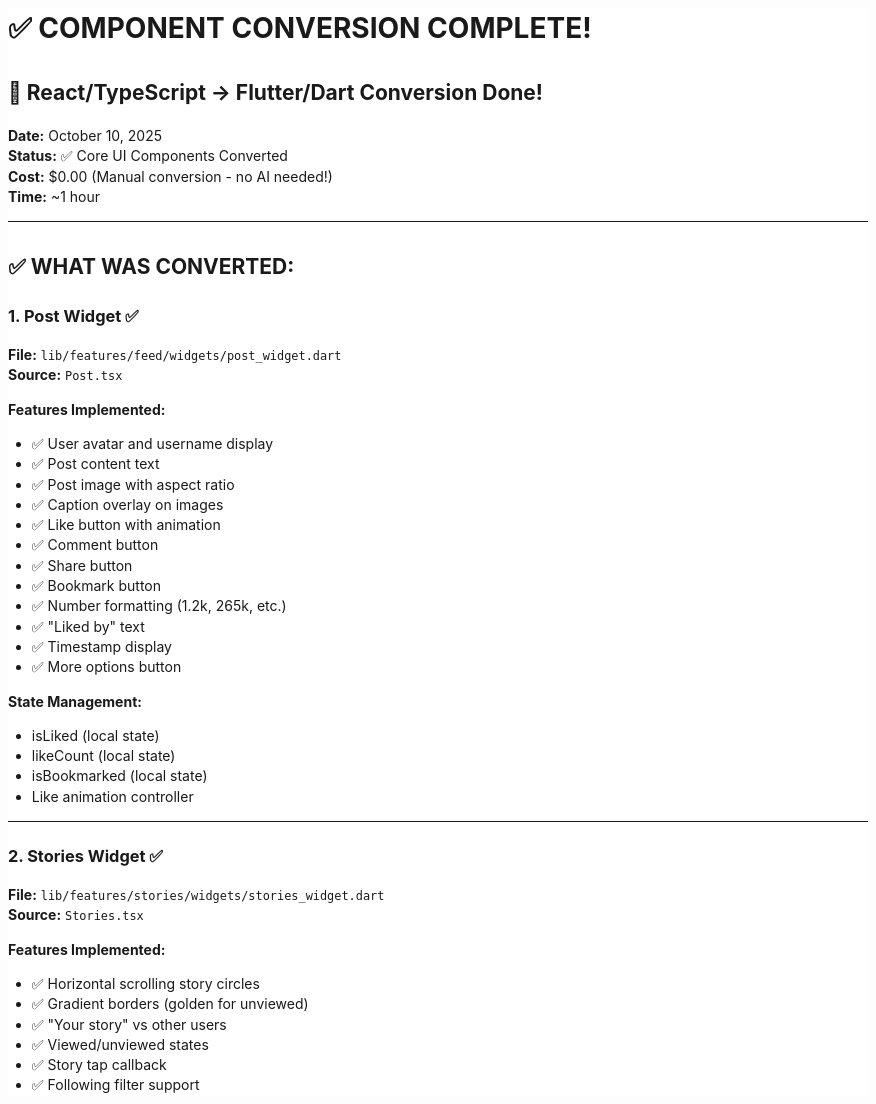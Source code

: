 # ✅ COMPONENT CONVERSION COMPLETE!

## 🎉 React/TypeScript → Flutter/Dart Conversion Done!

**Date:** October 10, 2025  
**Status:** ✅ Core UI Components Converted  
**Cost:** $0.00 (Manual conversion - no AI needed!)  
**Time:** ~1 hour

---

## ✅ **WHAT WAS CONVERTED:**

### **1. Post Widget** ✅
**File:** `lib/features/feed/widgets/post_widget.dart`  
**Source:** `Post.tsx`

**Features Implemented:**
- ✅ User avatar and username display
- ✅ Post content text
- ✅ Post image with aspect ratio
- ✅ Caption overlay on images
- ✅ Like button with animation
- ✅ Comment button
- ✅ Share button
- ✅ Bookmark button
- ✅ Number formatting (1.2k, 265k, etc.)
- ✅ "Liked by" text
- ✅ Timestamp display
- ✅ More options button

**State Management:**
- isLiked (local state)
- likeCount (local state)
- isBookmarked (local state)
- Like animation controller

---

### **2. Stories Widget** ✅
**File:** `lib/features/stories/widgets/stories_widget.dart`  
**Source:** `Stories.tsx`

**Features Implemented:**
- ✅ Horizontal scrolling story circles
- ✅ Gradient borders (golden for unviewed)
- ✅ "Your story" vs other users
- ✅ Viewed/unviewed states
- ✅ Story tap callback
- ✅ Following filter support
